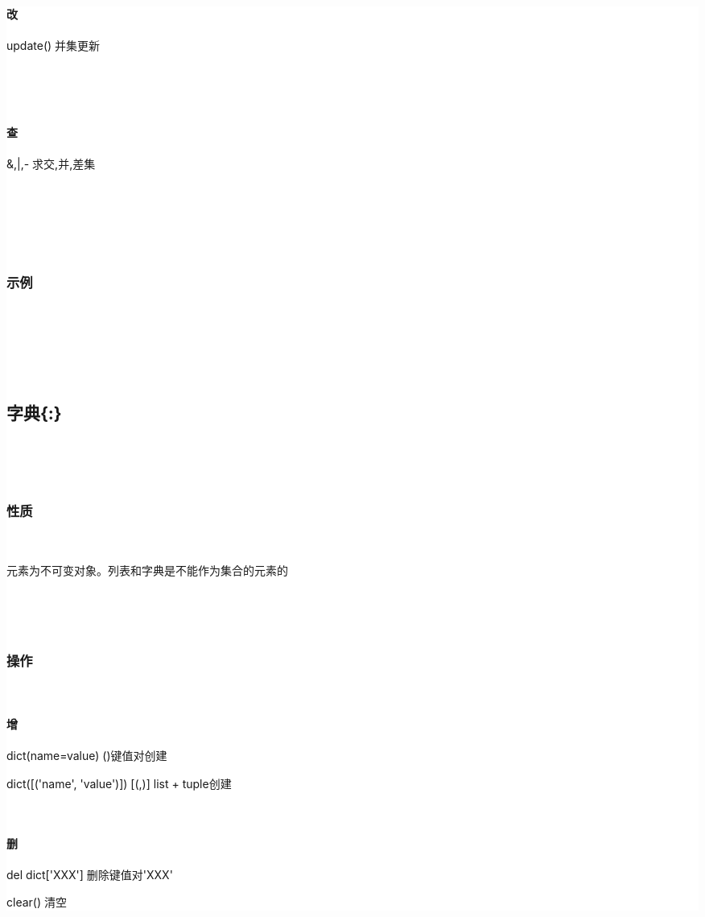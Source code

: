 #### 改

update()    并集更新

‍

‍

#### 查

&,|,-    求交,并,差集

‍

‍

‍

### 示例

‍

‍

‍

## 字典{:}

‍

‍

### 性质

‍

元素为不可变对象。列表和字典是不能作为集合的元素的

‍

‍

### 操作

‍

#### 增

dict(name=value)    ()键值对创建

dict([('name', 'value')])    [(,)] list + tuple创建

‍

#### 删

del dict['XXX']    删除键值对'XXX'

clear()    清空
